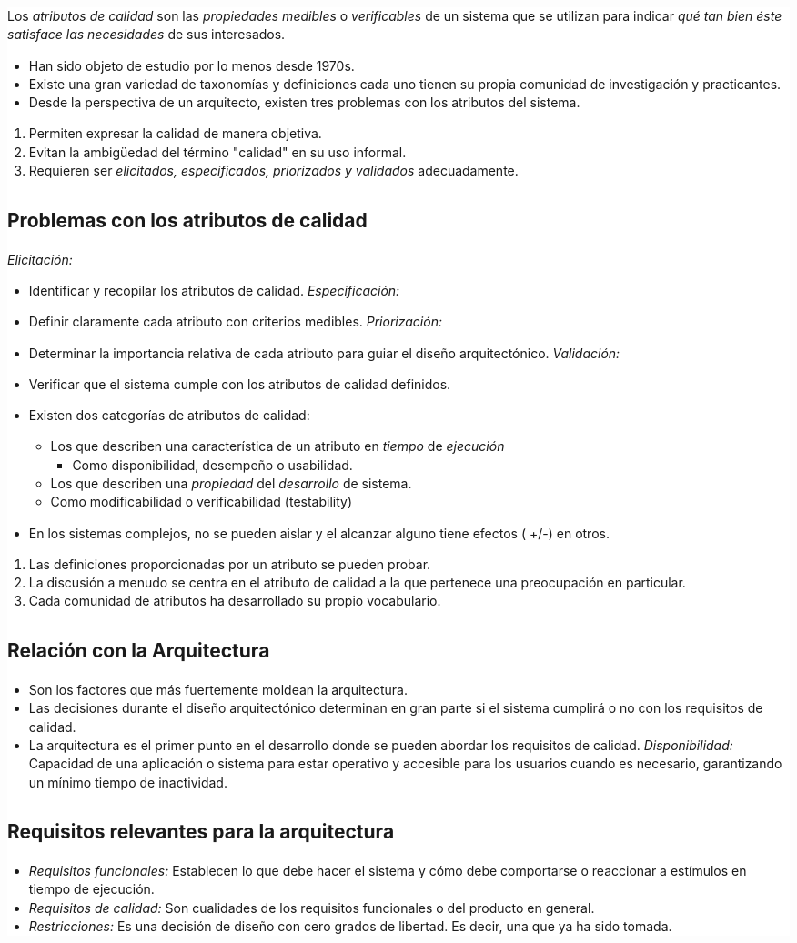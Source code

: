 Los *atributos de calidad* son las *propiedades medibles* o *verificables* de un sistema que se utilizan para indicar *qué tan bien éste satisface las necesidades* de sus interesados.

- Han sido objeto de estudio por lo menos desde 1970s.
- Existe una gran variedad de taxonomías y definiciones cada uno tienen su propia comunidad de investigación y practicantes.
- Desde la perspectiva de un arquitecto, existen tres problemas con los atributos del sistema.
1. Permiten expresar la calidad de manera objetiva.
2. Evitan la ambigüedad del término "calidad" en su uso informal.
3. Requieren ser *elícitados, especificados, priorizados y validados* adecuadamente.
## Problemas con los atributos de calidad

*Elicitación:*
- Identificar y recopilar los atributos de calidad.
*Especificación:*
- Definir claramente cada atributo con criterios medibles.
*Priorización:*
- Determinar la importancia relativa de cada atributo para guiar el diseño arquitectónico.
*Validación:*
- Verificar que el sistema cumple con los atributos de calidad definidos.

- Existen dos categorías de atributos de calidad:
	- Los que describen una característica de un atributo en *tiempo* de *ejecución*
		- Como disponibilidad, desempeño o usabilidad.
	- Los que describen una *propiedad* del *desarrollo* de sistema.
	- Como modificabilidad o verificabilidad (testability)
- En los sistemas complejos, no se pueden aislar y el alcanzar alguno tiene efectos ( +/-) en otros.

1. Las definiciones proporcionadas por un atributo se pueden probar.
2. La discusión a menudo se centra en el atributo de calidad a la que pertenece una preocupación en particular.
3. Cada comunidad de atributos ha desarrollado su propio vocabulario.

## Relación con la Arquitectura
- Son los factores que más fuertemente moldean la arquitectura.
- Las decisiones durante el diseño arquitectónico determinan en gran parte si el sistema cumplirá o no con los requisitos de calidad.
- La arquitectura es el primer punto en el desarrollo donde se pueden abordar los requisitos de calidad.
*Disponibilidad:* Capacidad de una aplicación o sistema para estar operativo y accesible para los usuarios cuando es necesario, garantizando un mínimo tiempo de inactividad.

## Requisitos relevantes para la arquitectura

- *Requisitos funcionales:* Establecen lo que debe hacer el sistema y cómo debe comportarse o reaccionar a estímulos en tiempo de ejecución.
- *Requisitos de calidad:* Son cualidades de los requisitos funcionales o del producto en general.
- *Restricciones:* Es una decisión de diseño con cero grados de libertad. Es decir, una que ya ha sido tomada.
